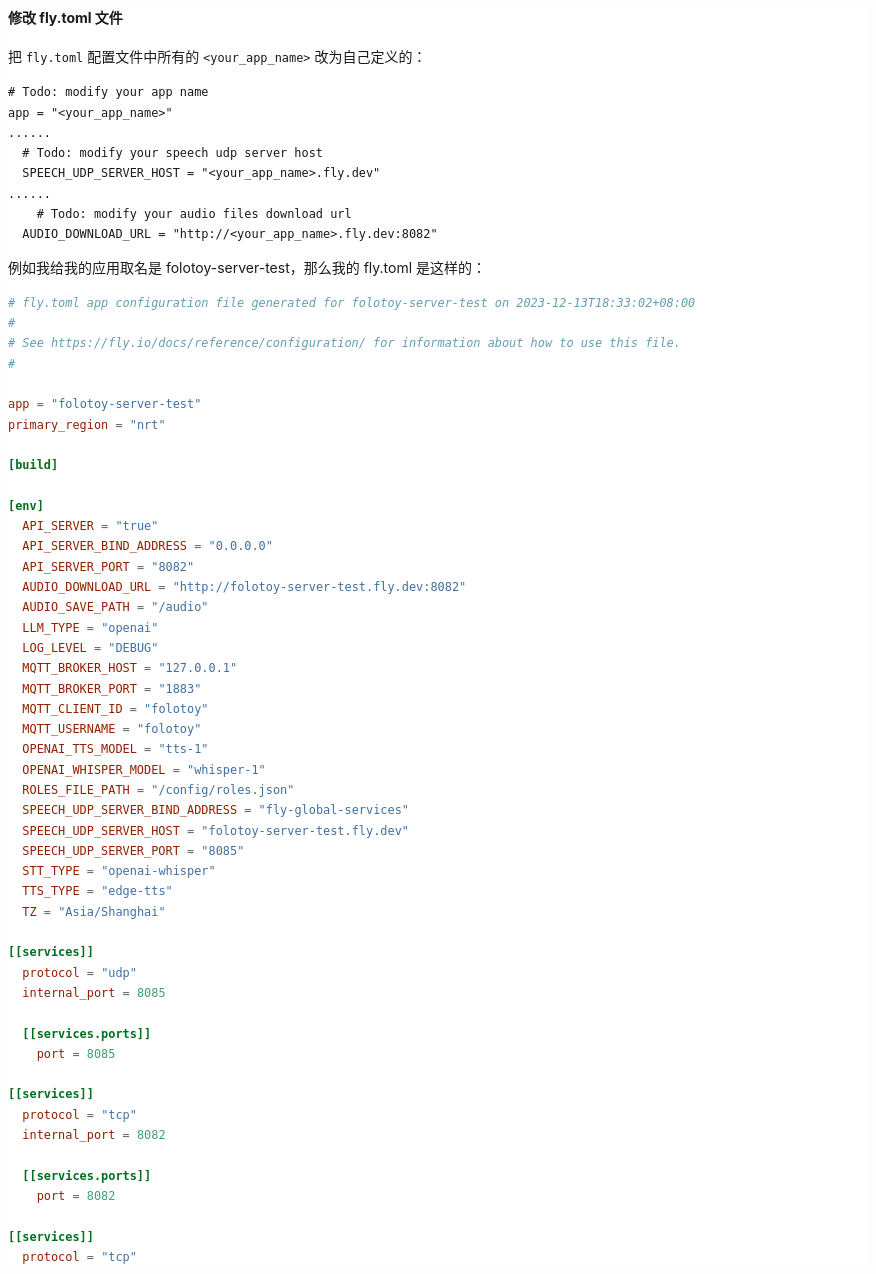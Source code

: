 #### 修改 fly.toml 文件

把 `fly.toml` 配置文件中所有的 `<your_app_name>` 改为自己定义的：

```
# Todo: modify your app name
app = "<your_app_name>"
......
  # Todo: modify your speech udp server host
  SPEECH_UDP_SERVER_HOST = "<your_app_name>.fly.dev"
......
    # Todo: modify your audio files download url
  AUDIO_DOWNLOAD_URL = "http://<your_app_name>.fly.dev:8082"
```
例如我给我的应用取名是 folotoy-server-test，那么我的 fly.toml 是这样的：

```toml
# fly.toml app configuration file generated for folotoy-server-test on 2023-12-13T18:33:02+08:00
#
# See https://fly.io/docs/reference/configuration/ for information about how to use this file.
#

app = "folotoy-server-test"
primary_region = "nrt"

[build]

[env]
  API_SERVER = "true"
  API_SERVER_BIND_ADDRESS = "0.0.0.0"
  API_SERVER_PORT = "8082"
  AUDIO_DOWNLOAD_URL = "http://folotoy-server-test.fly.dev:8082"
  AUDIO_SAVE_PATH = "/audio"
  LLM_TYPE = "openai"
  LOG_LEVEL = "DEBUG"
  MQTT_BROKER_HOST = "127.0.0.1"
  MQTT_BROKER_PORT = "1883"
  MQTT_CLIENT_ID = "folotoy"
  MQTT_USERNAME = "folotoy"
  OPENAI_TTS_MODEL = "tts-1"
  OPENAI_WHISPER_MODEL = "whisper-1"
  ROLES_FILE_PATH = "/config/roles.json"
  SPEECH_UDP_SERVER_BIND_ADDRESS = "fly-global-services"
  SPEECH_UDP_SERVER_HOST = "folotoy-server-test.fly.dev"
  SPEECH_UDP_SERVER_PORT = "8085"
  STT_TYPE = "openai-whisper"
  TTS_TYPE = "edge-tts"
  TZ = "Asia/Shanghai"

[[services]]
  protocol = "udp"
  internal_port = 8085

  [[services.ports]]
    port = 8085

[[services]]
  protocol = "tcp"
  internal_port = 8082

  [[services.ports]]
    port = 8082

[[services]]
  protocol = "tcp"
```